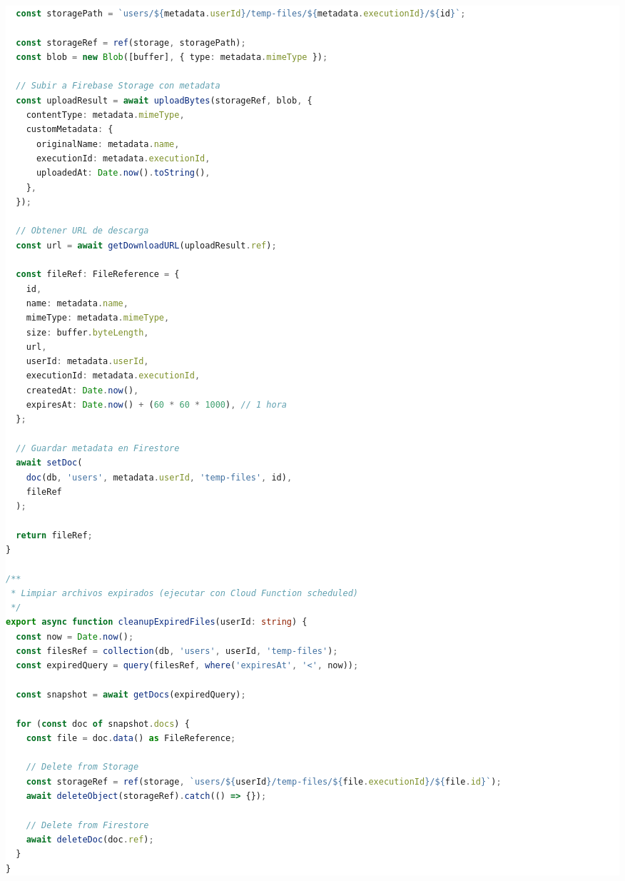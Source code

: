 ```typescript
  const storagePath = `users/${metadata.userId}/temp-files/${metadata.executionId}/${id}`;

  const storageRef = ref(storage, storagePath);
  const blob = new Blob([buffer], { type: metadata.mimeType });

  // Subir a Firebase Storage con metadata
  const uploadResult = await uploadBytes(storageRef, blob, {
    contentType: metadata.mimeType,
    customMetadata: {
      originalName: metadata.name,
      executionId: metadata.executionId,
      uploadedAt: Date.now().toString(),
    },
  });

  // Obtener URL de descarga
  const url = await getDownloadURL(uploadResult.ref);

  const fileRef: FileReference = {
    id,
    name: metadata.name,
    mimeType: metadata.mimeType,
    size: buffer.byteLength,
    url,
    userId: metadata.userId,
    executionId: metadata.executionId,
    createdAt: Date.now(),
    expiresAt: Date.now() + (60 * 60 * 1000), // 1 hora
  };

  // Guardar metadata en Firestore
  await setDoc(
    doc(db, 'users', metadata.userId, 'temp-files', id),
    fileRef
  );

  return fileRef;
}

/**
 * Limpiar archivos expirados (ejecutar con Cloud Function scheduled)
 */
export async function cleanupExpiredFiles(userId: string) {
  const now = Date.now();
  const filesRef = collection(db, 'users', userId, 'temp-files');
  const expiredQuery = query(filesRef, where('expiresAt', '<', now));

  const snapshot = await getDocs(expiredQuery);

  for (const doc of snapshot.docs) {
    const file = doc.data() as FileReference;

    // Delete from Storage
    const storageRef = ref(storage, `users/${userId}/temp-files/${file.executionId}/${file.id}`);
    await deleteObject(storageRef).catch(() => {});

    // Delete from Firestore
    await deleteDoc(doc.ref);
  }
}
```
